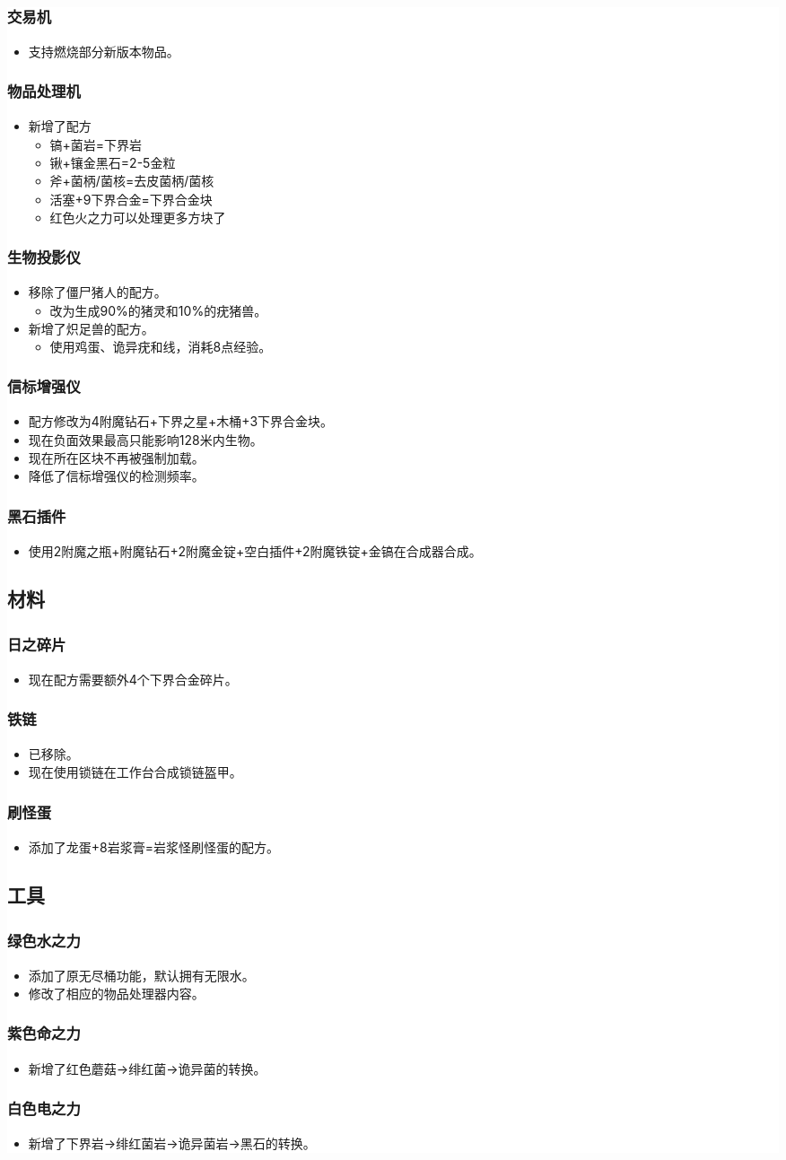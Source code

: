 ### 交易机
+ 支持燃烧部分新版本物品。

### 物品处理机
+ 新增了配方
	+ 镐+菌岩=下界岩
	+ 锹+镶金黑石=2-5金粒
	+ 斧+菌柄/菌核=去皮菌柄/菌核
	+ 活塞+9下界合金=下界合金块
	+ 红色火之力可以处理更多方块了

### 生物投影仪
+ 移除了僵尸猪人的配方。
	+ 改为生成90%的猪灵和10%的疣猪兽。
+ 新增了炽足兽的配方。
	+ 使用鸡蛋、诡异疣和线，消耗8点经验。

### 信标增强仪
+ 配方修改为4附魔钻石+下界之星+木桶+3下界合金块。
+ 现在负面效果最高只能影响128米内生物。
+ 现在所在区块不再被强制加载。
+ 降低了信标增强仪的检测频率。

### 黑石插件
+ 使用2附魔之瓶+附魔钻石+2附魔金锭+空白插件+2附魔铁锭+金镐在合成器合成。

## 材料
### 日之碎片
+ 现在配方需要额外4个下界合金碎片。

### 铁链
+ 已移除。
+ 现在使用锁链在工作台合成锁链盔甲。

### 刷怪蛋
+ 添加了龙蛋+8岩浆膏=岩浆怪刷怪蛋的配方。

## 工具
### 绿色水之力
+ 添加了原无尽桶功能，默认拥有无限水。
+ 修改了相应的物品处理器内容。

### 紫色命之力
+ 新增了红色蘑菇->绯红菌->诡异菌的转换。

### 白色电之力
+ 新增了下界岩->绯红菌岩->诡异菌岩->黑石的转换。

